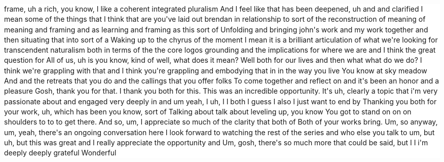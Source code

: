 frame, uh a rich, you know, I like a coherent integrated pluralism And I feel like that has been deepened, uh and and clarified I mean some of the things that I think that are you've laid out brendan in relationship to sort of the reconstruction of meaning of meaning and framing and as learning and framing as this sort of Unfolding and bringing john's work and my work together and then situating that into sort of a Waking up to the chyrus of the moment I mean it is a brilliant articulation of what we're looking for transcendent naturalism both in terms of the the core logos grounding and the implications for where we are and I think the great question for All of us, uh is you know, kind of well, what does it mean? Well both for our lives and then what what do we do? I think we're grappling with that and I think you're grappling and embodying that in in the way you live You know at sky meadow And and the retreats that you do and the callings that you offer folks To come together and reflect on and it's been an honor and a pleasure Gosh, thank you for that. I thank you both for this. This was an incredible opportunity. It's uh, clearly a topic that i'm very passionate about and engaged very deeply in and um yeah, I uh, I I both I guess I also I just want to end by Thanking you both for your work, uh, which has been you know, sort of Talking about talk about leveling up, you know You got to stand on on on shoulders to to to get there. And so, um, I appreciate so much of the clarity that both of Both of your works bring. Um, so anyway, um, yeah, there's an ongoing conversation here I look forward to watching the rest of the series and who else you talk to um, but uh, but this was great and I really appreciate the opportunity and Um, gosh, there's so much more that could be said, but I I i'm deeply deeply grateful Wonderful